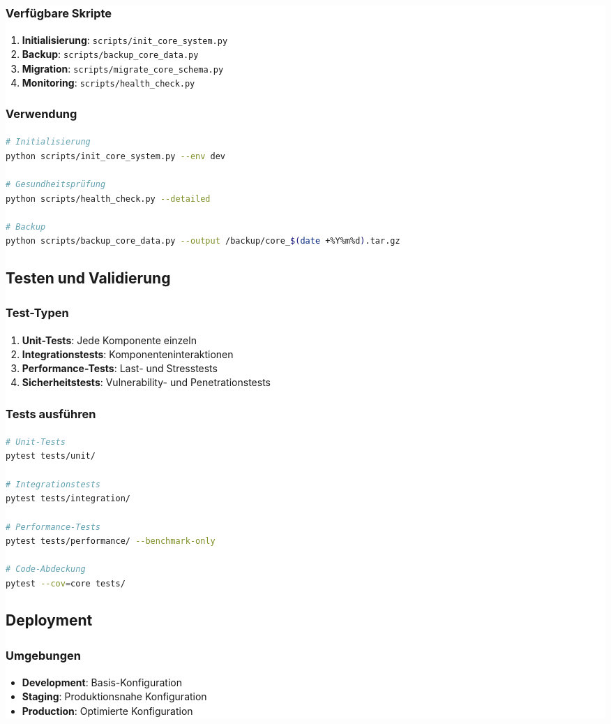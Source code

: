 ### Verfügbare Skripte

1. **Initialisierung**: `scripts/init_core_system.py`
2. **Backup**: `scripts/backup_core_data.py`
3. **Migration**: `scripts/migrate_core_schema.py`
4. **Monitoring**: `scripts/health_check.py`

### Verwendung

```bash
# Initialisierung
python scripts/init_core_system.py --env dev

# Gesundheitsprüfung
python scripts/health_check.py --detailed

# Backup
python scripts/backup_core_data.py --output /backup/core_$(date +%Y%m%d).tar.gz
```

## Testen und Validierung

### Test-Typen

1. **Unit-Tests**: Jede Komponente einzeln
2. **Integrationstests**: Komponenteninteraktionen
3. **Performance-Tests**: Last- und Stresstests
4. **Sicherheitstests**: Vulnerability- und Penetrationstests

### Tests ausführen

```bash
# Unit-Tests
pytest tests/unit/

# Integrationstests
pytest tests/integration/

# Performance-Tests
pytest tests/performance/ --benchmark-only

# Code-Abdeckung
pytest --cov=core tests/
```

## Deployment

### Umgebungen

- **Development**: Basis-Konfiguration
- **Staging**: Produktionsnahe Konfiguration
- **Production**: Optimierte Konfiguration
